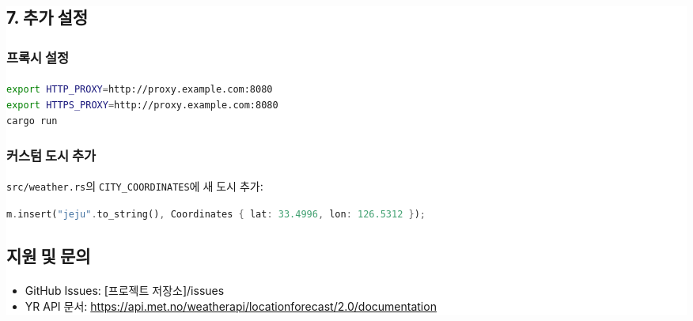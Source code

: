 ## 7. 추가 설정

### 프록시 설정
```bash
export HTTP_PROXY=http://proxy.example.com:8080
export HTTPS_PROXY=http://proxy.example.com:8080
cargo run
```

### 커스텀 도시 추가
`src/weather.rs`의 `CITY_COORDINATES`에 새 도시 추가:
```rust
m.insert("jeju".to_string(), Coordinates { lat: 33.4996, lon: 126.5312 });
```

## 지원 및 문의

- GitHub Issues: [프로젝트 저장소]/issues
- YR API 문서: https://api.met.no/weatherapi/locationforecast/2.0/documentation